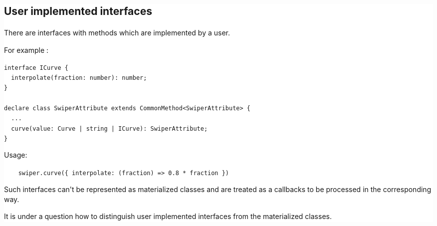 ## User implemented interfaces

There are interfaces with methods which are implemented by a user.

For example :
```
interface ICurve {
  interpolate(fraction: number): number;
}

declare class SwiperAttribute extends CommonMethod<SwiperAttribute> {
  ...
  curve(value: Curve | string | ICurve): SwiperAttribute;
}
```
Usage:

```
    swiper.curve({ interpolate: (fraction) => 0.8 * fraction })
```

Such interfaces can't be represented as materialized classes and are treated as a callbacks
to be processed in the corresponding way.

It is under a question how to distinguish user implemented interfaces from the materialized classes.
